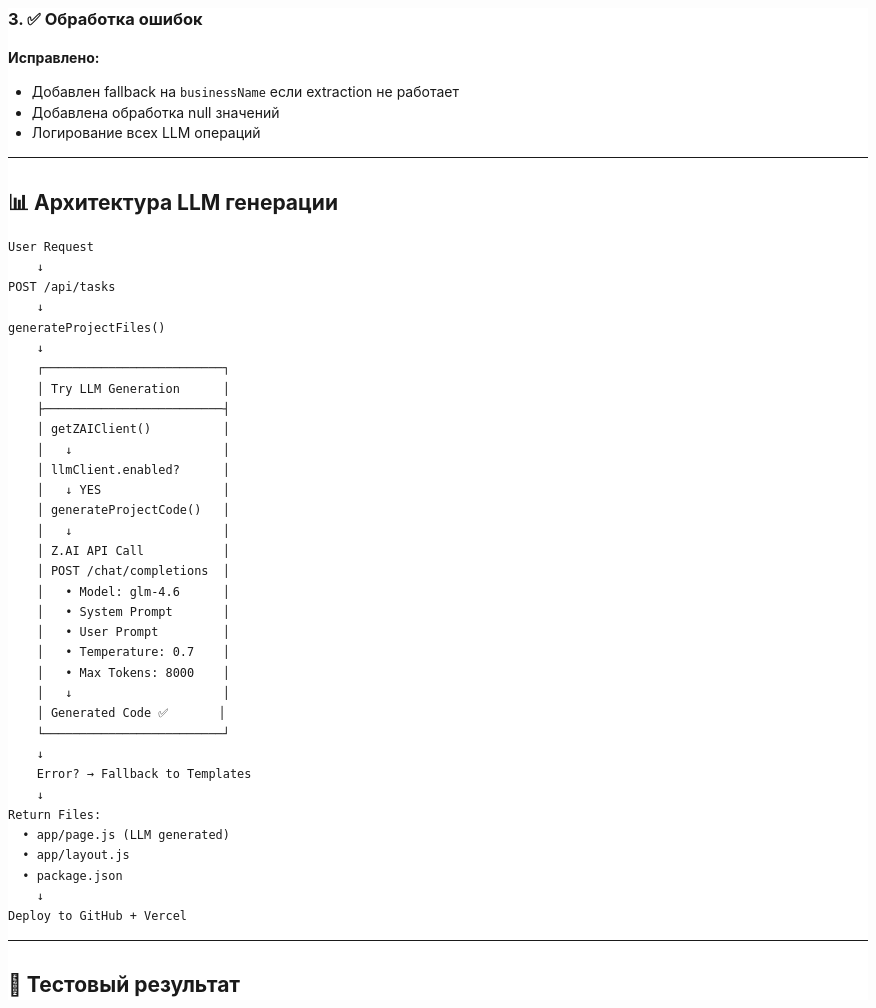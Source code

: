 ### 3. ✅ Обработка ошибок
**Исправлено:**
- Добавлен fallback на `businessName` если extraction не работает
- Добавлена обработка null значений
- Логирование всех LLM операций

---

## 📊 Архитектура LLM генерации

```
User Request
    ↓
POST /api/tasks
    ↓
generateProjectFiles()
    ↓
    ┌─────────────────────────┐
    │ Try LLM Generation      │
    ├─────────────────────────┤
    │ getZAIClient()          │
    │   ↓                     │
    │ llmClient.enabled?      │
    │   ↓ YES                 │
    │ generateProjectCode()   │
    │   ↓                     │
    │ Z.AI API Call           │
    │ POST /chat/completions  │
    │   • Model: glm-4.6      │
    │   • System Prompt       │
    │   • User Prompt         │
    │   • Temperature: 0.7    │
    │   • Max Tokens: 8000    │
    │   ↓                     │
    │ Generated Code ✅       │
    └─────────────────────────┘
    ↓
    Error? → Fallback to Templates
    ↓
Return Files:
  • app/page.js (LLM generated)
  • app/layout.js  
  • package.json
    ↓
Deploy to GitHub + Vercel
```

---

## 🧪 Тестовый результат
